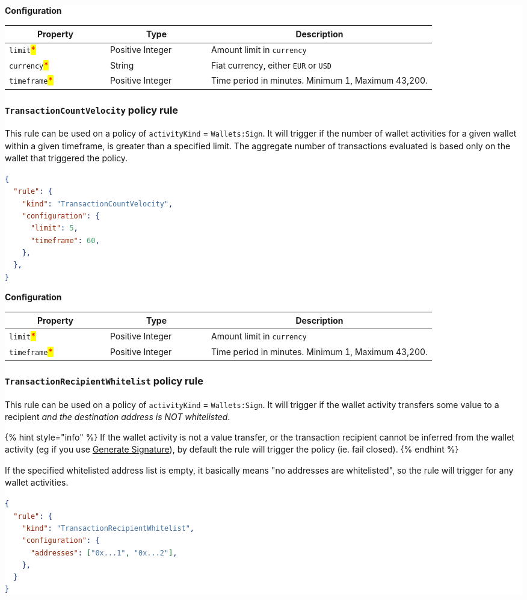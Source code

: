**Configuration**

<table><thead><tr><th width="154">Property</th><th width="154">Type</th><th>Description</th></tr></thead><tbody><tr><td><code>limit</code><mark style="color:red;">*</mark></td><td>Positive Integer</td><td>Amount limit in <code>currency</code></td></tr><tr><td><code>currency</code><mark style="color:red;">*</mark></td><td>String</td><td>Fiat currency, either <code>EUR</code> or <code>USD</code></td></tr><tr><td><code>timeframe</code><mark style="color:red;">*</mark></td><td>Positive Integer</td><td>Time period in minutes. Minimum 1, Maximum 43,200.</td></tr></tbody></table>



### `TransactionCountVelocity` policy rule

This rule can be used on a policy of `activityKind` = `Wallets:Sign`. It will trigger if the number of wallet activities for a given wallet within a given timeframe, is greater than a specified limit.  The aggregate number of transactions evaluated is based only on the wallet that triggered the policy.&#x20;

```json
{
  "rule": {
    "kind": "TransactionCountVelocity",
    "configuration": {
      "limit": 5,
      "timeframe": 60,
    },
  },
}
```

**Configuration**

<table><thead><tr><th width="154">Property</th><th width="154">Type</th><th>Description</th></tr></thead><tbody><tr><td><code>limit</code><mark style="color:red;">*</mark></td><td>Positive Integer</td><td>Amount limit in <code>currency</code></td></tr><tr><td><code>timeframe</code><mark style="color:red;">*</mark></td><td>Positive Integer</td><td>Time period in minutes. Minimum 1, Maximum 43,200.</td></tr></tbody></table>



### `TransactionRecipientWhitelist` policy rule

This rule can be used on a policy of `activityKind` = `Wallets:Sign`. It will trigger if the wallet activity transfers some value to a recipient _and the destination address is NOT whitelisted_.

{% hint style="info" %}
If the wallet activity is not a value transfer, or the transaction recipient cannot be inferred from the wallet activity (eg if you use [Generate Signature](../wallets/generate-signature-from-wallet/)), by default the rule will trigger the policy (ie. fail closed).
{% endhint %}

If the specified whitelisted address list is empty, it basically means "no addresses are whitelisted", so the rule will trigger for any wallet activities.

```json
{
  "rule": {
    "kind": "TransactionRecipientWhitelist",
    "configuration": {
      "addresses": ["0x...1", "0x...2"],
    },
  }
}
```
